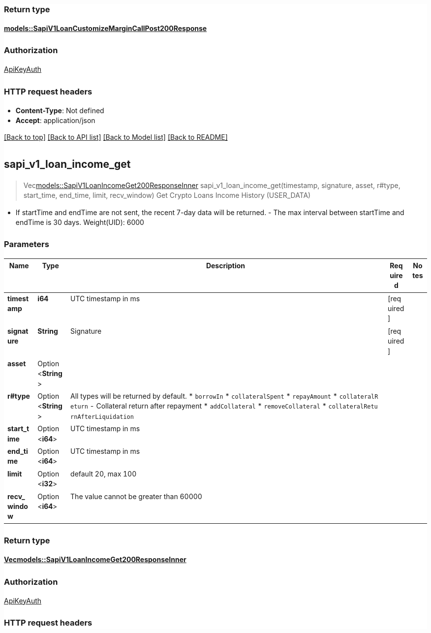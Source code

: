 ### Return type

[**models::SapiV1LoanCustomizeMarginCallPost200Response**](_sapi_v1_loan_customize_margin_call_post_200_response.md)

### Authorization

[ApiKeyAuth](../README.md#ApiKeyAuth)

### HTTP request headers

- **Content-Type**: Not defined
- **Accept**: application/json

[[Back to top]](#) [[Back to API list]](../README.md#documentation-for-api-endpoints) [[Back to Model list]](../README.md#documentation-for-models) [[Back to README]](../README.md)


## sapi_v1_loan_income_get

> Vec<models::SapiV1LoanIncomeGet200ResponseInner> sapi_v1_loan_income_get(timestamp, signature, asset, r#type, start_time, end_time, limit, recv_window)
Get Crypto Loans Income History (USER_DATA)

- If startTime and endTime are not sent, the recent 7-day data will be returned. - The max interval between startTime and endTime is 30 days.  Weight(UID): 6000

### Parameters


Name | Type | Description  | Required | Notes
------------- | ------------- | ------------- | ------------- | -------------
**timestamp** | **i64** | UTC timestamp in ms | [required] |
**signature** | **String** | Signature | [required] |
**asset** | Option<**String**> |  |  |
**r#type** | Option<**String**> | All types will be returned by default.   * `borrowIn`   * `collateralSpent`   * `repayAmount`   * `collateralReturn` - Collateral return after repayment   * `addCollateral`   * `removeCollateral`   * `collateralReturnAfterLiquidation` |  |
**start_time** | Option<**i64**> | UTC timestamp in ms |  |
**end_time** | Option<**i64**> | UTC timestamp in ms |  |
**limit** | Option<**i32**> | default 20, max 100 |  |
**recv_window** | Option<**i64**> | The value cannot be greater than 60000 |  |

### Return type

[**Vec<models::SapiV1LoanIncomeGet200ResponseInner>**](_sapi_v1_loan_income_get_200_response_inner.md)

### Authorization

[ApiKeyAuth](../README.md#ApiKeyAuth)

### HTTP request headers
